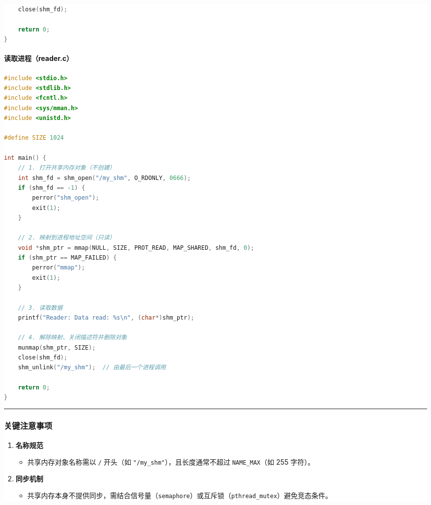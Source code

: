```c
    close(shm_fd);

    return 0;
}
```

#### **读取进程（reader.c）**
```c
#include <stdio.h>
#include <stdlib.h>
#include <fcntl.h>
#include <sys/mman.h>
#include <unistd.h>

#define SIZE 1024

int main() {
    // 1. 打开共享内存对象（不创建）
    int shm_fd = shm_open("/my_shm", O_RDONLY, 0666);
    if (shm_fd == -1) {
        perror("shm_open");
        exit(1);
    }

    // 2. 映射到进程地址空间（只读）
    void *shm_ptr = mmap(NULL, SIZE, PROT_READ, MAP_SHARED, shm_fd, 0);
    if (shm_ptr == MAP_FAILED) {
        perror("mmap");
        exit(1);
    }

    // 3. 读取数据
    printf("Reader: Data read: %s\n", (char*)shm_ptr);

    // 4. 解除映射、关闭描述符并删除对象
    munmap(shm_ptr, SIZE);
    close(shm_fd);
    shm_unlink("/my_shm");  // 由最后一个进程调用

    return 0;
}
```

---

### **关键注意事项**
1. **名称规范**  
   - 共享内存对象名称需以 `/` 开头（如 `"/my_shm"`），且长度通常不超过 `NAME_MAX`（如 255 字符）。

2. **同步机制**  
   - 共享内存本身不提供同步，需结合信号量（`semaphore`）或互斥锁（`pthread_mutex`）避免竞态条件。
